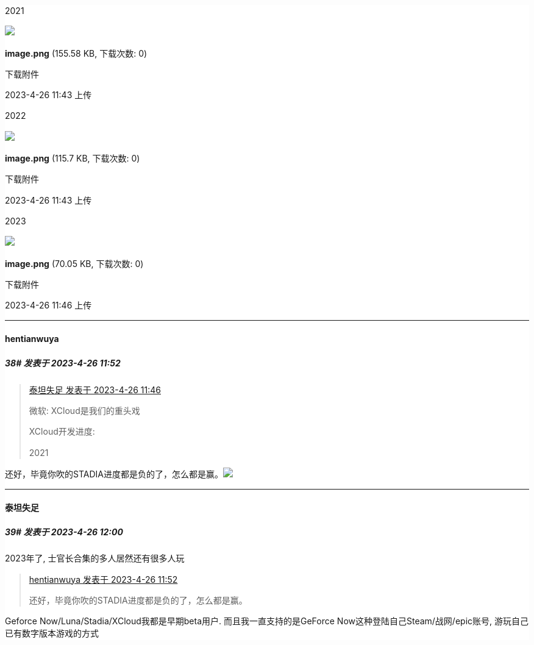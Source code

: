 2021

<img src="https://img.saraba1st.com/forum/202304/26/114301v8h4zfx1hfupcvf4.png" referrerpolicy="no-referrer">

<strong>image.png</strong> (155.58 KB, 下载次数: 0)

下载附件

2023-4-26 11:43 上传

2022

<img src="https://img.saraba1st.com/forum/202304/26/114336rg8a7zixc9xqquy8.png" referrerpolicy="no-referrer">

<strong>image.png</strong> (115.7 KB, 下载次数: 0)

下载附件

2023-4-26 11:43 上传

2023

<img src="https://img.saraba1st.com/forum/202304/26/114620wfizwv22wnz943ix.png" referrerpolicy="no-referrer">

<strong>image.png</strong> (70.05 KB, 下载次数: 0)

下载附件

2023-4-26 11:46 上传

*****

####  hentianwuya  
##### 38#       发表于 2023-4-26 11:52

<blockquote><a href="httphttps://bbs.saraba1st.com/2b/forum.php?mod=redirect&amp;goto=findpost&amp;pid=60618249&amp;ptid=2130837" target="_blank">泰坦失足 发表于 2023-4-26 11:46</a>

微软: XCloud是我们的重头戏

XCloud开发进度:

2021</blockquote>
还好，毕竟你吹的STADIA进度都是负的了，怎么都是赢。<img src="https://static.saraba1st.com/image/smiley/face2017/066.png" referrerpolicy="no-referrer">

*****

####  泰坦失足  
##### 39#       发表于 2023-4-26 12:00

2023年了, 士官长合集的多人居然还有很多人玩

<blockquote><a href="httphttps://bbs.saraba1st.com/2b/forum.php?mod=redirect&amp;goto=findpost&amp;pid=60618329&amp;ptid=2130837" target="_blank">hentianwuya 发表于 2023-4-26 11:52</a>

还好，毕竟你吹的STADIA进度都是负的了，怎么都是赢。</blockquote>
Geforce Now/Luna/Stadia/XCloud我都是早期beta用户. 而且我一直支持的是GeForce Now这种登陆自己Steam/战网/epic账号, 游玩自己已有数字版本游戏的方式
